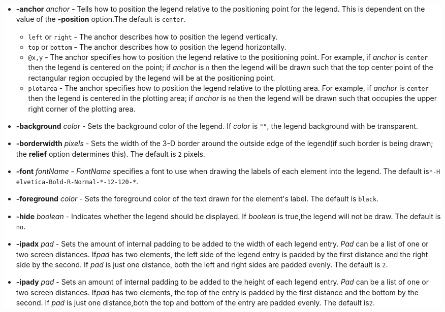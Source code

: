   - **-anchor** *anchor* - Tells how to position the legend relative to the positioning point for the legend. This is
     dependent on the value of the **-position** option.The default is `center`.

       - `left` or `right` - The anchor describes how to position the legend vertically.
       - `top` or `bottom` - The anchor describes how to position the legend horizontally.
       - `@x,y` - The anchor specifies how to position the legend relative to the positioning point. For example, if
         *anchor* is `center` then the legend is centered on the point; if *anchor* is `n` then the legend will be drawn
         such that the top center point of the rectangular region occupied by the legend will be at the positioning
         point.
       - `plotarea` - The anchor specifies how to position the legend relative to the plotting area. For example, if
         *anchor* is `center` then the legend is centered in the plotting area; if *anchor* is `ne` then the legend will
         be drawn such that occupies the upper right corner of the plotting area.
 
   - **-background** *color* - Sets the background color of the legend. If *color* is `""`, the legend background with
     be transparent.

   - **-borderwidth** *pixels* - Sets the width of the 3-D border around the outside edge of the legend(if such border
     is being drawn; the **relief** option determines this). The default is `2` pixels.

   - **-font** *fontName* - *FontName* specifies a font to use when drawing the labels of each element into the
     legend. The default is`*-Helvetica-Bold-R-Normal-*-12-120-*`.

   - **-foreground** *color* - Sets the foreground color of the text drawn for the element's label. The default is
     `black`.

   - **-hide** *boolean* - Indicates whether the legend should be displayed. If *boolean* is true,the legend will not be
     draw. The default is `no`.

   - **-ipadx** *pad* - Sets the amount of internal padding to be added to the width of each legend entry. *Pad* can be
     a list of one or two screen distances. If*pad* has two elements, the left side of the legend entry is padded by the
     first distance and the right side by the second. If *pad* is just one distance, both the left and right sides are
     padded evenly. The default is `2`.

   - **-ipady** *pad* - Sets an amount of internal padding to be added to the height of each legend entry. *Pad* can be
     a list of one or two screen distances. If*pad* has two elements, the top of the entry is padded by the first
     distance and the bottom by the second. If *pad* is just one distance,both the top and bottom of the entry are
     padded evenly. The default is`2`.
